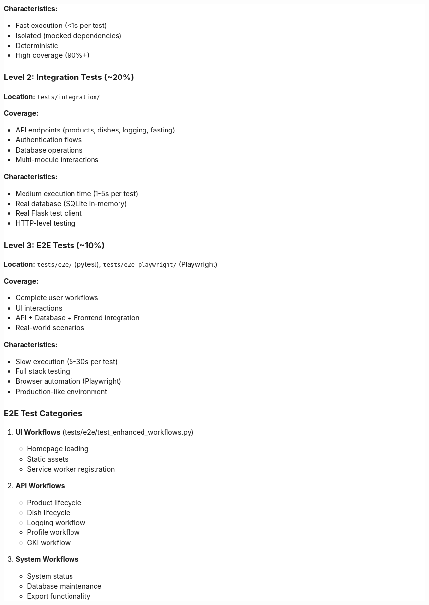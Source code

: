 **Characteristics:**
- Fast execution (<1s per test)
- Isolated (mocked dependencies)
- Deterministic
- High coverage (90%+)

### Level 2: Integration Tests (~20%)

**Location:** `tests/integration/`

**Coverage:**
- API endpoints (products, dishes, logging, fasting)
- Authentication flows
- Database operations
- Multi-module interactions

**Characteristics:**
- Medium execution time (1-5s per test)
- Real database (SQLite in-memory)
- Real Flask test client
- HTTP-level testing

### Level 3: E2E Tests (~10%)

**Location:** `tests/e2e/` (pytest), `tests/e2e-playwright/` (Playwright)

**Coverage:**
- Complete user workflows
- UI interactions
- API + Database + Frontend integration
- Real-world scenarios

**Characteristics:**
- Slow execution (5-30s per test)
- Full stack testing
- Browser automation (Playwright)
- Production-like environment

### E2E Test Categories

1. **UI Workflows** (tests/e2e/test_enhanced_workflows.py)
   - Homepage loading
   - Static assets
   - Service worker registration

2. **API Workflows**
   - Product lifecycle
   - Dish lifecycle
   - Logging workflow
   - Profile workflow
   - GKI workflow

3. **System Workflows**
   - System status
   - Database maintenance
   - Export functionality
